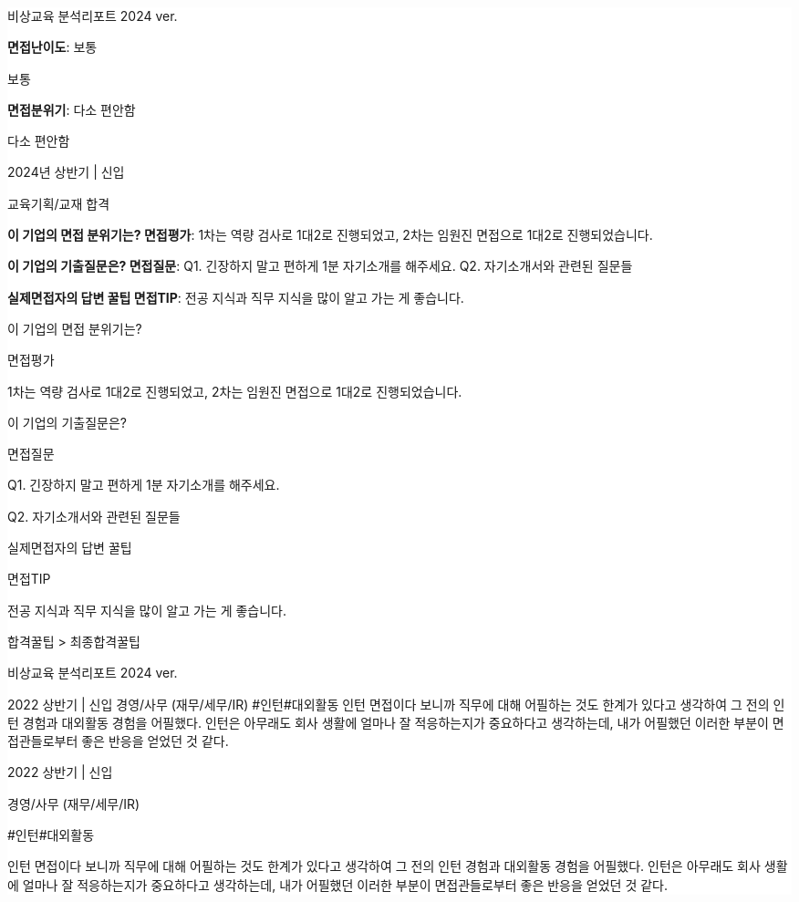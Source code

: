 비상교육 분석리포트 2024 ver.

**면접난이도**: 보통

보통

**면접분위기**: 다소 편안함

다소 편안함

2024년 상반기 | 신입

교육기획/교재 합격

**이 기업의 면접 분위기는? 면접평가**: 1차는 역량 검사로 1대2로 진행되었고, 2차는 임원진 면접으로 1대2로 진행되었습니다.

**이 기업의 기출질문은? 면접질문**: Q1. 긴장하지 말고 편하게 1분 자기소개를 해주세요. Q2. 자기소개서와 관련된 질문들

**실제면접자의 답변 꿀팁 면접TIP**: 전공 지식과 직무 지식을 많이 알고 가는 게 좋습니다.

이 기업의 면접 분위기는?

면접평가

1차는 역량 검사로 1대2로 진행되었고, 2차는 임원진 면접으로 1대2로 진행되었습니다.

이 기업의 기출질문은?

면접질문

Q1. 긴장하지 말고 편하게 1분 자기소개를 해주세요.

Q2. 자기소개서와 관련된 질문들

실제면접자의 답변 꿀팁

면접TIP

전공 지식과 직무 지식을 많이 알고 가는 게 좋습니다.

합격꿀팁 > 최종합격꿀팁

비상교육 분석리포트 2024 ver.

2022 상반기 | 신입 경영/사무 (재무/세무/IR) #인턴#대외활동 
                        인턴 면접이다 보니까 직무에 대해 어필하는 것도 한계가 있다고 생각하여 그 전의 인턴 경험과 대외활동 경험을 어필했다. 인턴은 아무래도 회사 생활에 얼마나 잘 적응하는지가 중요하다고 생각하는데, 내가 어필했던 이러한 부분이 면접관들로부터 좋은 반응을 얻었던 것 같다.

2022 상반기 | 신입

경영/사무 (재무/세무/IR)

#인턴#대외활동

인턴 면접이다 보니까 직무에 대해 어필하는 것도 한계가 있다고 생각하여 그 전의 인턴 경험과 대외활동 경험을 어필했다. 인턴은 아무래도 회사 생활에 얼마나 잘 적응하는지가 중요하다고 생각하는데, 내가 어필했던 이러한 부분이 면접관들로부터 좋은 반응을 얻었던 것 같다.

